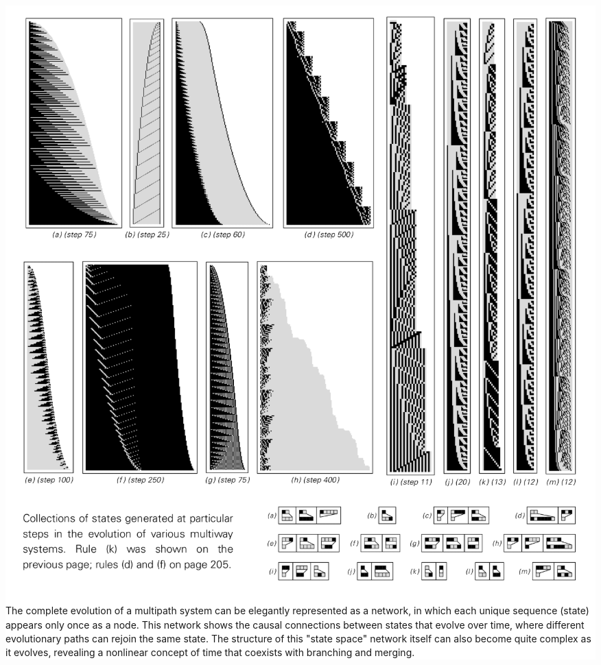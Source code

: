 ![alt text](../../images/chapter5/image-15.png)

The complete evolution of a multipath system can be elegantly represented as a network, in which each unique sequence (state) appears only once as a node. This network shows the causal connections between states that evolve over time, where different evolutionary paths can rejoin the same state. The structure of this "state space" network itself can also become quite complex as it evolves, revealing a nonlinear concept of time that coexists with branching and merging.

